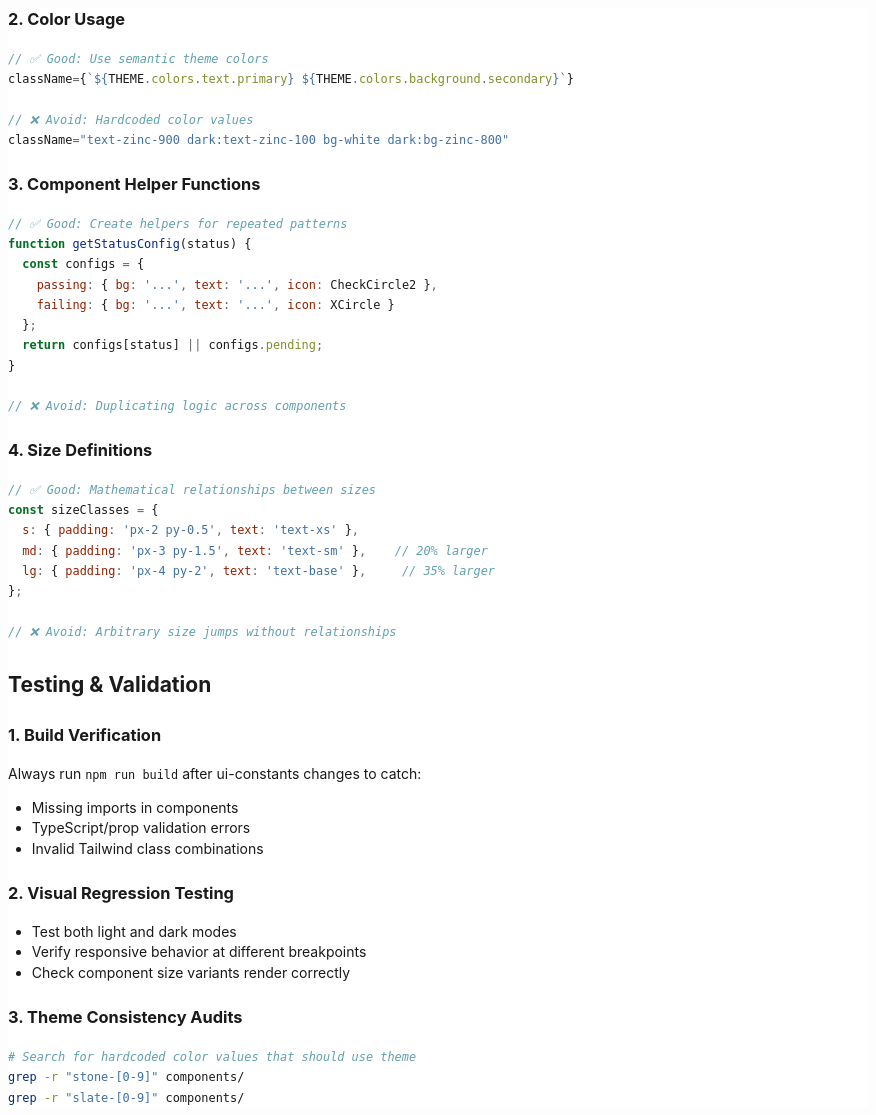 ### 2. **Color Usage**
```javascript
// ✅ Good: Use semantic theme colors
className={`${THEME.colors.text.primary} ${THEME.colors.background.secondary}`}

// ❌ Avoid: Hardcoded color values
className="text-zinc-900 dark:text-zinc-100 bg-white dark:bg-zinc-800"
```

### 3. **Component Helper Functions**
```javascript
// ✅ Good: Create helpers for repeated patterns
function getStatusConfig(status) {
  const configs = {
    passing: { bg: '...', text: '...', icon: CheckCircle2 },
    failing: { bg: '...', text: '...', icon: XCircle }
  };
  return configs[status] || configs.pending;
}

// ❌ Avoid: Duplicating logic across components
```

### 4. **Size Definitions**
```javascript
// ✅ Good: Mathematical relationships between sizes
const sizeClasses = {
  s: { padding: 'px-2 py-0.5', text: 'text-xs' },
  md: { padding: 'px-3 py-1.5', text: 'text-sm' },    // 20% larger
  lg: { padding: 'px-4 py-2', text: 'text-base' },     // 35% larger
};

// ❌ Avoid: Arbitrary size jumps without relationships
```

## Testing & Validation

### 1. **Build Verification**
Always run `npm run build` after ui-constants changes to catch:
- Missing imports in components
- TypeScript/prop validation errors
- Invalid Tailwind class combinations

### 2. **Visual Regression Testing**
- Test both light and dark modes
- Verify responsive behavior at different breakpoints
- Check component size variants render correctly

### 3. **Theme Consistency Audits**
```bash
# Search for hardcoded color values that should use theme
grep -r "stone-[0-9]" components/
grep -r "slate-[0-9]" components/
```

